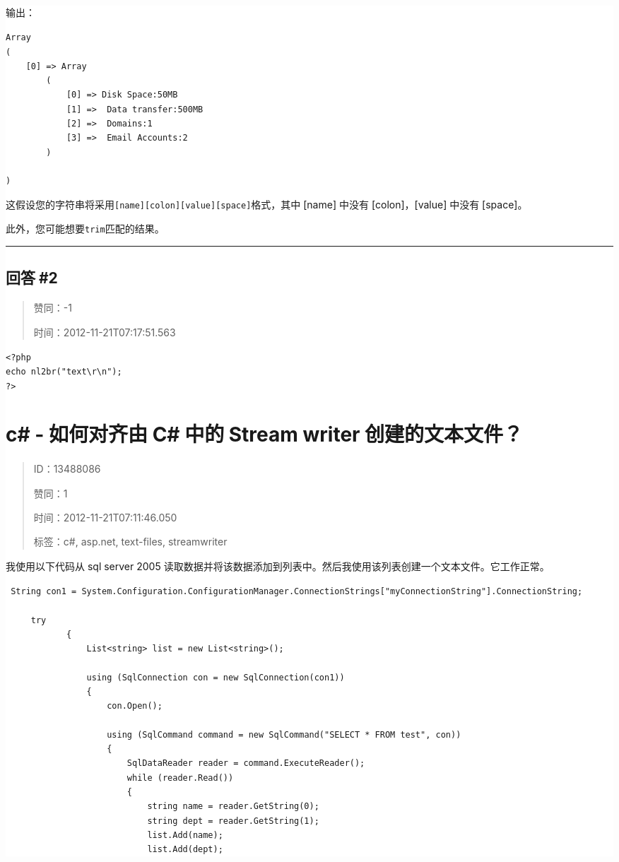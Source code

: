 输出：

```
Array
(
    [0] => Array
        (
            [0] => Disk Space:50MB
            [1] =>  Data transfer:500MB
            [2] =>  Domains:1
            [3] =>  Email Accounts:2
        )

) 
```

这假设您的字符串将采用`[name][colon][value][space]`格式，其中 [name] 中没有 [colon]，[value] 中没有 [space]。

此外，您可能想要`trim`匹配的结果。

* * *

## 回答 #2

> 赞同：-1
> 
> 时间：2012-11-21T07:17:51.563

```
<?php
echo nl2br("text\r\n");
?> 
```

# c# - 如何对齐由 C# 中的 Stream writer 创建的文本文件？

> ID：13488086
> 
> 赞同：1
> 
> 时间：2012-11-21T07:11:46.050
> 
> 标签：c#, asp.net, text-files, streamwriter

我使用以下代码从 sql server 2005 读取数据并将该数据添加到列表中。然后我使用该列表创建一个文本文件。它工作正常。

```
 String con1 = System.Configuration.ConfigurationManager.ConnectionStrings["myConnectionString"].ConnectionString;

     try
            {
                List<string> list = new List<string>();

                using (SqlConnection con = new SqlConnection(con1))
                {
                    con.Open();

                    using (SqlCommand command = new SqlCommand("SELECT * FROM test", con))
                    {
                        SqlDataReader reader = command.ExecuteReader();
                        while (reader.Read())
                        {
                            string name = reader.GetString(0);
                            string dept = reader.GetString(1);
                            list.Add(name);
                            list.Add(dept);
```